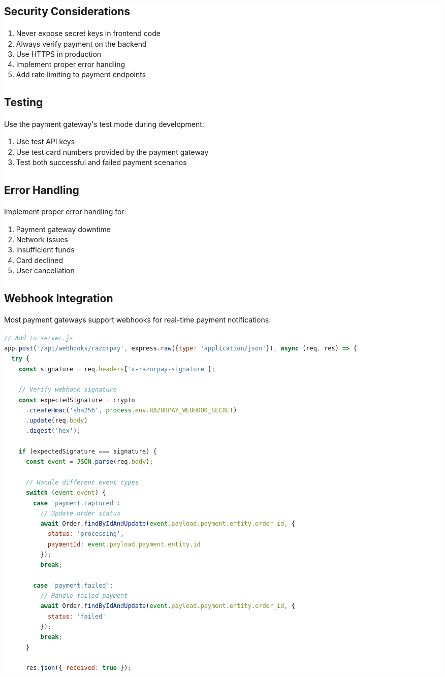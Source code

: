## Security Considerations

1. Never expose secret keys in frontend code
2. Always verify payment on the backend
3. Use HTTPS in production
4. Implement proper error handling
5. Add rate limiting to payment endpoints

## Testing

Use the payment gateway's test mode during development:

1. Use test API keys
2. Use test card numbers provided by the payment gateway
3. Test both successful and failed payment scenarios

## Error Handling

Implement proper error handling for:

1. Payment gateway downtime
2. Network issues
3. Insufficient funds
4. Card declined
5. User cancellation

## Webhook Integration

Most payment gateways support webhooks for real-time payment notifications:

```javascript
// Add to server.js
app.post('/api/webhooks/razorpay', express.raw({type: 'application/json'}), async (req, res) => {
  try {
    const signature = req.headers['x-razorpay-signature'];
    
    // Verify webhook signature
    const expectedSignature = crypto
      .createHmac('sha256', process.env.RAZORPAY_WEBHOOK_SECRET)
      .update(req.body)
      .digest('hex');
    
    if (expectedSignature === signature) {
      const event = JSON.parse(req.body);
      
      // Handle different event types
      switch (event.event) {
        case 'payment.captured':
          // Update order status
          await Order.findByIdAndUpdate(event.payload.payment.entity.order_id, {
            status: 'processing',
            paymentId: event.payload.payment.entity.id
          });
          break;
          
        case 'payment.failed':
          // Handle failed payment
          await Order.findByIdAndUpdate(event.payload.payment.entity.order_id, {
            status: 'failed'
          });
          break;
      }
      
      res.json({ received: true });
```